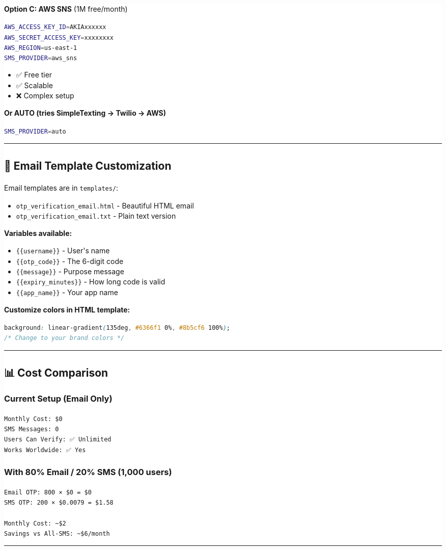 **Option C: AWS SNS** (1M free/month)
```bash
AWS_ACCESS_KEY_ID=AKIAxxxxxx
AWS_SECRET_ACCESS_KEY=xxxxxxxx
AWS_REGION=us-east-1
SMS_PROVIDER=aws_sns
```
- ✅ Free tier
- ✅ Scalable
- ❌ Complex setup

**Or AUTO (tries SimpleTexting → Twilio → AWS)**
```bash
SMS_PROVIDER=auto
```

---

## 🎨 **Email Template Customization**

Email templates are in `templates/`:
- `otp_verification_email.html` - Beautiful HTML email
- `otp_verification_email.txt` - Plain text version

**Variables available:**
- `{{username}}` - User's name
- `{{otp_code}}` - The 6-digit code
- `{{message}}` - Purpose message
- `{{expiry_minutes}}` - How long code is valid
- `{{app_name}}` - Your app name

**Customize colors in HTML template:**
```css
background: linear-gradient(135deg, #6366f1 0%, #8b5cf6 100%);
/* Change to your brand colors */
```

---

## 📊 **Cost Comparison**

### **Current Setup (Email Only)**
```
Monthly Cost: $0
SMS Messages: 0
Users Can Verify: ✅ Unlimited
Works Worldwide: ✅ Yes
```

### **With 80% Email / 20% SMS** (1,000 users)
```
Email OTP: 800 × $0 = $0
SMS OTP: 200 × $0.0079 = $1.58

Monthly Cost: ~$2
Savings vs All-SMS: ~$6/month
```

---